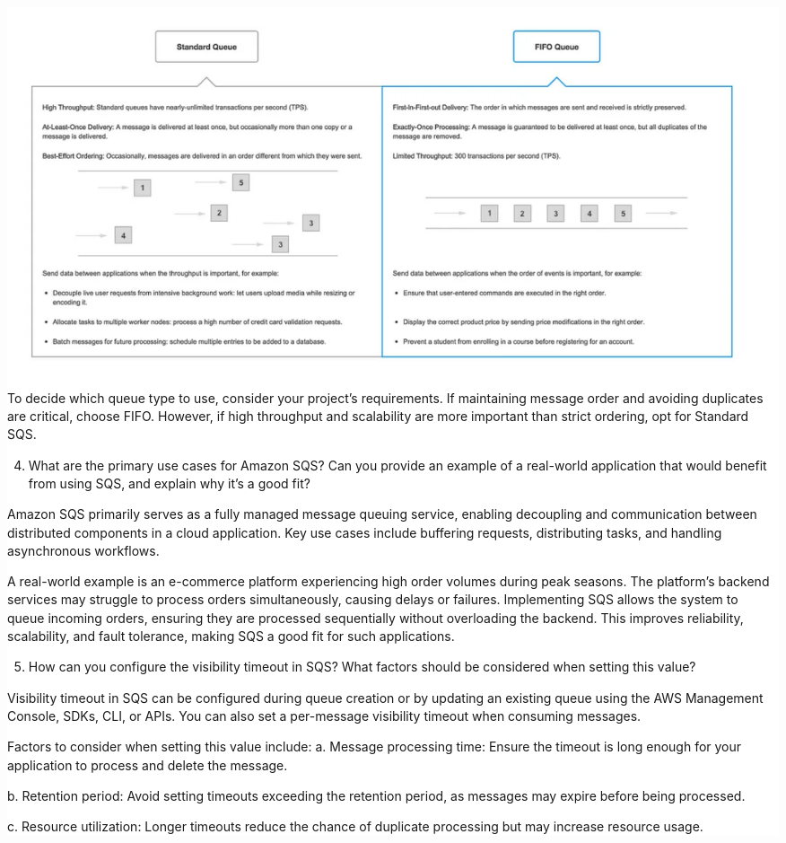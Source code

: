 ![alt text](image.png)

To decide which queue type to use, consider your project’s requirements. If maintaining message order and avoiding duplicates are critical, choose FIFO. However, if high throughput and scalability are more important than strict ordering, opt for Standard SQS.

4. What are the primary use cases for Amazon SQS? Can you provide an example of a real-world application that would benefit from using SQS, and explain why it’s a good fit?

Amazon SQS primarily serves as a fully managed message queuing service, enabling decoupling and communication between distributed components in a cloud application. Key use cases include buffering requests, distributing tasks, and handling asynchronous workflows.

A real-world example is an e-commerce platform experiencing high order volumes during peak seasons. The platform’s backend services may struggle to process orders simultaneously, causing delays or failures. Implementing SQS allows the system to queue incoming orders, ensuring they are processed sequentially without overloading the backend. This improves reliability, scalability, and fault tolerance, making SQS a good fit for such applications.

5. How can you configure the visibility timeout in SQS? What factors should be considered when setting this value?

Visibility timeout in SQS can be configured during queue creation or by updating an existing queue using the AWS Management Console, SDKs, CLI, or APIs. You can also set a per-message visibility timeout when consuming messages.

  Factors to consider when setting this value include:
  a. Message processing time: Ensure the timeout is long enough for your application to process and delete the message.

  b. Retention period: Avoid setting timeouts exceeding the retention period, as messages may expire before being processed.

  c. Resource utilization: Longer timeouts reduce the chance of duplicate processing but may increase resource usage.
